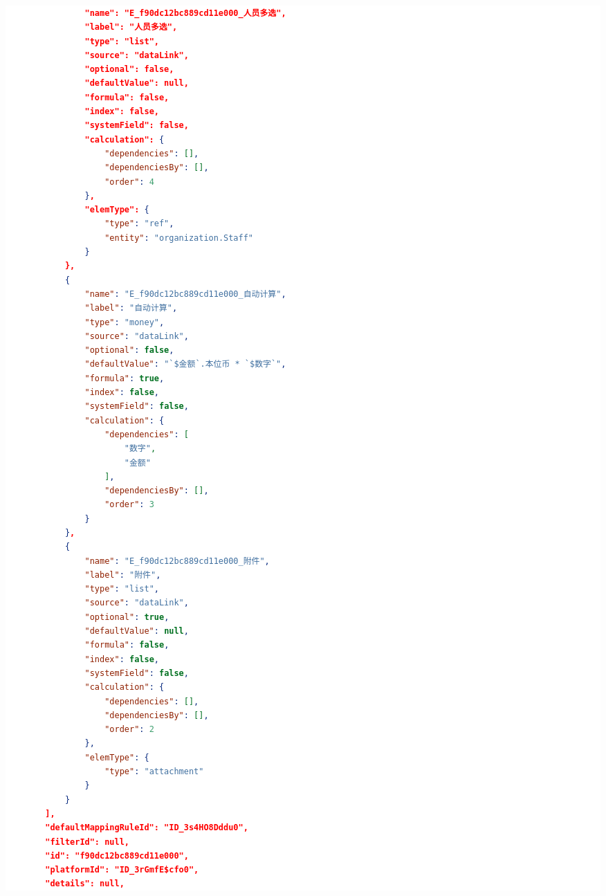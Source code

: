 ```json
                "name": "E_f90dc12bc889cd11e000_人员多选",
                "label": "人员多选",
                "type": "list",
                "source": "dataLink",
                "optional": false,
                "defaultValue": null,
                "formula": false,
                "index": false,
                "systemField": false,
                "calculation": {
                    "dependencies": [],
                    "dependenciesBy": [],
                    "order": 4
                },
                "elemType": {
                    "type": "ref",
                    "entity": "organization.Staff"
                }
            },
            {
                "name": "E_f90dc12bc889cd11e000_自动计算",
                "label": "自动计算",
                "type": "money",
                "source": "dataLink",
                "optional": false,
                "defaultValue": "`$金额`.本位币 * `$数字`",
                "formula": true,
                "index": false,
                "systemField": false,
                "calculation": {
                    "dependencies": [
                        "数字",
                        "金额"
                    ],
                    "dependenciesBy": [],
                    "order": 3
                }
            },
            {
                "name": "E_f90dc12bc889cd11e000_附件",
                "label": "附件",
                "type": "list",
                "source": "dataLink",
                "optional": true,
                "defaultValue": null,
                "formula": false,
                "index": false,
                "systemField": false,
                "calculation": {
                    "dependencies": [],
                    "dependenciesBy": [],
                    "order": 2
                },
                "elemType": {
                    "type": "attachment"
                }
            }
        ],
        "defaultMappingRuleId": "ID_3s4HO8Dddu0",
        "filterId": null,
        "id": "f90dc12bc889cd11e000",
        "platformId": "ID_3rGmfE$cfo0",
        "details": null,
```